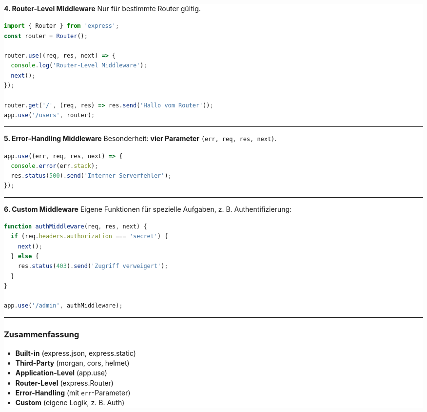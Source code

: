 
**4. Router-Level Middleware**
Nur für bestimmte Router gültig.

```js
import { Router } from 'express';
const router = Router();

router.use((req, res, next) => {
  console.log('Router-Level Middleware');
  next();
});

router.get('/', (req, res) => res.send('Hallo vom Router'));
app.use('/users', router);
```

---

**5. Error-Handling Middleware**
Besonderheit: **vier Parameter** `(err, req, res, next)`.

```js
app.use((err, req, res, next) => {
  console.error(err.stack);
  res.status(500).send('Interner Serverfehler');
});
```

---

**6. Custom Middleware**
Eigene Funktionen für spezielle Aufgaben, z. B. Authentifizierung:

```js
function authMiddleware(req, res, next) {
  if (req.headers.authorization === 'secret') {
    next();
  } else {
    res.status(403).send('Zugriff verweigert');
  }
}

app.use('/admin', authMiddleware);
```

---

### Zusammenfassung

* **Built-in** (express.json, express.static)
* **Third-Party** (morgan, cors, helmet)
* **Application-Level** (app.use)
* **Router-Level** (express.Router)
* **Error-Handling** (mit `err`-Parameter)
* **Custom** (eigene Logik, z. B. Auth)
